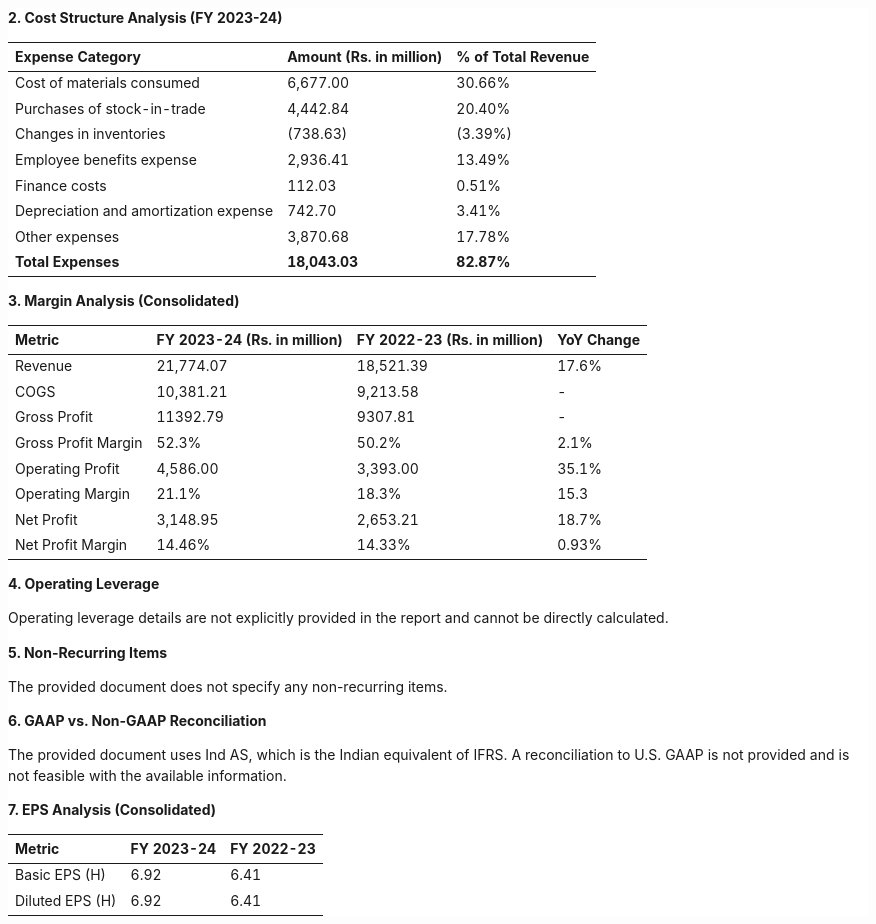 
**2. Cost Structure Analysis (FY 2023-24)**

| Expense Category                        | Amount (Rs. in million) | % of Total Revenue |
| :-------------------------------------- | :---------------------- | :----------------- |
| Cost of materials consumed              | 6,677.00                 | 30.66%           |
| Purchases of stock-in-trade             | 4,442.84                | 20.40%           |
| Changes in inventories                  | (738.63)                | (3.39%)            |
| Employee benefits expense               | 2,936.41                | 13.49%           |
| Finance costs                           | 112.03                  | 0.51%            |
| Depreciation and amortization expense   | 742.70                  | 3.41%            |
| Other expenses                          | 3,870.68                | 17.78%           |
| **Total Expenses**                      | **18,043.03**           | **82.87%**           |

**3. Margin Analysis (Consolidated)**

| Metric             | FY 2023-24 (Rs. in million) | FY 2022-23 (Rs. in million) | YoY Change |
| :----------------- | :----------------------- | :----------------------- | :--------- |
| Revenue            | 21,774.07                    | 18,521.39                    | 17.6%     |
| COGS               |10,381.21|9,213.58|-|
| Gross Profit       |  11392.79|9307.81|-|
| Gross Profit Margin|       52.3%                       |   50.2%                      |     2.1%       |
| Operating Profit   | 4,586.00                     | 3,393.00                     | 35.1%      |
| Operating Margin   | 21.1%                    | 18.3%                    | 15.3      |
| Net Profit         | 3,148.95                    | 2,653.21                    | 18.7%      |
| Net Profit Margin  | 14.46%                    | 14.33%                    | 0.93%      |

**4. Operating Leverage**

Operating leverage details are not explicitly provided in the report and cannot be directly calculated.

**5. Non-Recurring Items**

The provided document does not specify any non-recurring items.

**6. GAAP vs. Non-GAAP Reconciliation**

The provided document uses Ind AS, which is the Indian equivalent of IFRS. A reconciliation to U.S. GAAP is not provided and is not feasible with the available information.

**7. EPS Analysis (Consolidated)**

| Metric        | FY 2023-24 | FY 2022-23 |
| :------------ | :--------- | :--------- |
| Basic EPS (H) | 6.92       | 6.41       |
| Diluted EPS (H)| 6.92       | 6.41       |
